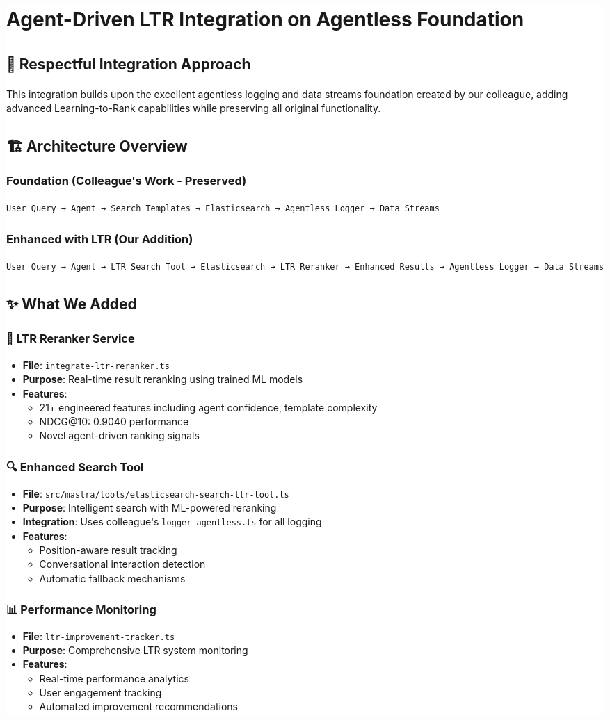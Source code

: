 # Agent-Driven LTR Integration on Agentless Foundation

## 🤝 **Respectful Integration Approach**

This integration builds upon the excellent agentless logging and data streams foundation created by our colleague, adding advanced Learning-to-Rank capabilities while preserving all original functionality.

## 🏗️ **Architecture Overview**

### **Foundation (Colleague's Work - Preserved)**
```
User Query → Agent → Search Templates → Elasticsearch → Agentless Logger → Data Streams
```

### **Enhanced with LTR (Our Addition)**
```
User Query → Agent → LTR Search Tool → Elasticsearch → LTR Reranker → Enhanced Results → Agentless Logger → Data Streams
```

## ✨ **What We Added**

### **🤖 LTR Reranker Service**
- **File**: `integrate-ltr-reranker.ts`
- **Purpose**: Real-time result reranking using trained ML models
- **Features**: 
  - 21+ engineered features including agent confidence, template complexity
  - NDCG@10: 0.9040 performance
  - Novel agent-driven ranking signals

### **🔍 Enhanced Search Tool**
- **File**: `src/mastra/tools/elasticsearch-search-ltr-tool.ts`
- **Purpose**: Intelligent search with ML-powered reranking
- **Integration**: Uses colleague's `logger-agentless.ts` for all logging
- **Features**:
  - Position-aware result tracking
  - Conversational interaction detection
  - Automatic fallback mechanisms

### **📊 Performance Monitoring**
- **File**: `ltr-improvement-tracker.ts`
- **Purpose**: Comprehensive LTR system monitoring
- **Features**:
  - Real-time performance analytics
  - User engagement tracking
  - Automated improvement recommendations
